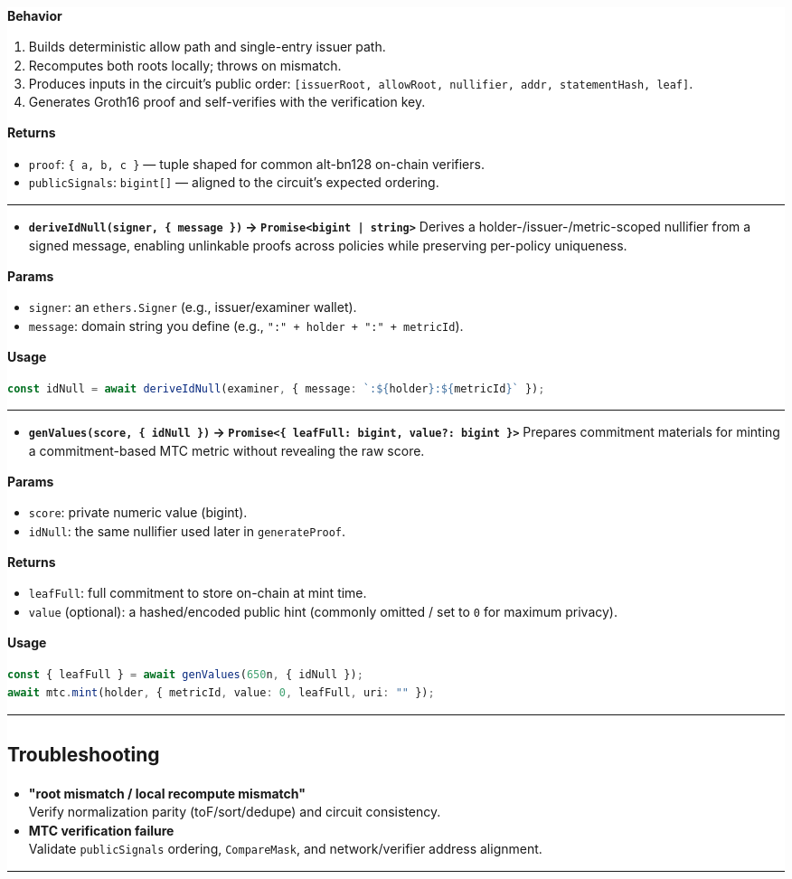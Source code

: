 **Behavior**
1) Builds deterministic allow path and single-entry issuer path.  
2) Recomputes both roots locally; throws on mismatch.  
3) Produces inputs in the circuit’s public order: `[issuerRoot, allowRoot, nullifier, addr, statementHash, leaf]`.  
4) Generates Groth16 proof and self-verifies with the verification key.

**Returns**
- `proof`: `{ a, b, c }` — tuple shaped for common alt-bn128 on-chain verifiers.
- `publicSignals`: `bigint[]` — aligned to the circuit’s expected ordering.

---

- **`deriveIdNull(signer, { message })` → `Promise<bigint | string>`**
  Derives a holder-/issuer-/metric-scoped nullifier from a signed message, enabling unlinkable proofs across policies while preserving per-policy uniqueness.

**Params**
- `signer`: an `ethers.Signer` (e.g., issuer/examiner wallet).
- `message`: domain string you define (e.g., `":" + holder + ":" + metricId`).

**Usage**
```ts
const idNull = await deriveIdNull(examiner, { message: `:${holder}:${metricId}` });
```

---

- **`genValues(score, { idNull })` → `Promise<{ leafFull: bigint, value?: bigint }>`**
  Prepares commitment materials for minting a commitment-based MTC metric without revealing the raw score.

**Params**
- `score`: private numeric value (bigint).
- `idNull`: the same nullifier used later in `generateProof`.

**Returns**
- `leafFull`: full commitment to store on-chain at mint time.
- `value` (optional): a hashed/encoded public hint (commonly omitted / set to `0` for maximum privacy).

**Usage**
```ts
const { leafFull } = await genValues(650n, { idNull });
await mtc.mint(holder, { metricId, value: 0, leafFull, uri: "" });
```

---

## Troubleshooting
- **"root mismatch / local recompute mismatch"**  
  Verify normalization parity (toF/sort/dedupe) and circuit consistency.  
- **MTC verification failure**  
  Validate `publicSignals` ordering, `CompareMask`, and network/verifier address alignment.

---
